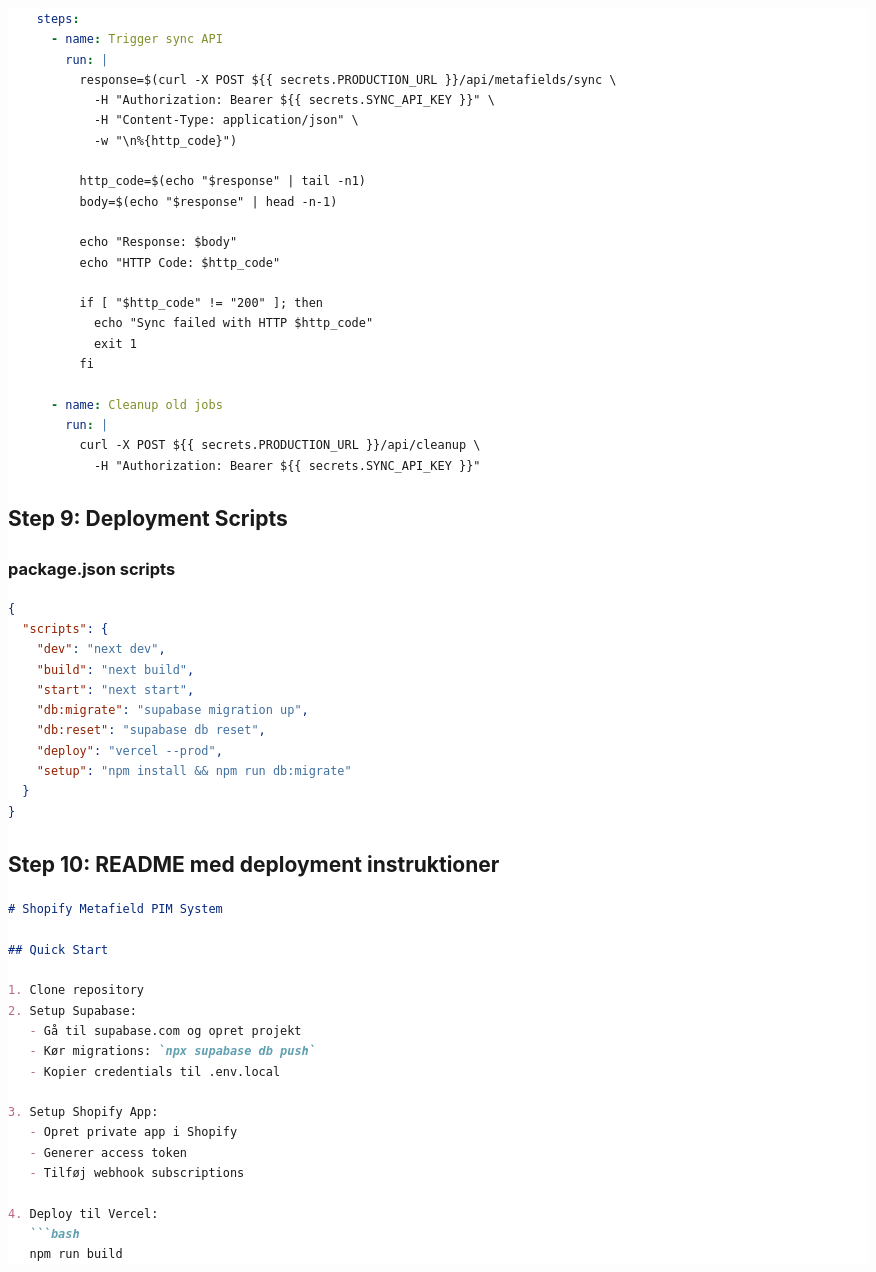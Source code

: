 ```yaml
    steps:
      - name: Trigger sync API
        run: |
          response=$(curl -X POST ${{ secrets.PRODUCTION_URL }}/api/metafields/sync \
            -H "Authorization: Bearer ${{ secrets.SYNC_API_KEY }}" \
            -H "Content-Type: application/json" \
            -w "\n%{http_code}")
          
          http_code=$(echo "$response" | tail -n1)
          body=$(echo "$response" | head -n-1)
          
          echo "Response: $body"
          echo "HTTP Code: $http_code"
          
          if [ "$http_code" != "200" ]; then
            echo "Sync failed with HTTP $http_code"
            exit 1
          fi

      - name: Cleanup old jobs
        run: |
          curl -X POST ${{ secrets.PRODUCTION_URL }}/api/cleanup \
            -H "Authorization: Bearer ${{ secrets.SYNC_API_KEY }}"
```

## Step 9: Deployment Scripts

### package.json scripts
```json
{
  "scripts": {
    "dev": "next dev",
    "build": "next build",
    "start": "next start",
    "db:migrate": "supabase migration up",
    "db:reset": "supabase db reset",
    "deploy": "vercel --prod",
    "setup": "npm install && npm run db:migrate"
  }
}
```

## Step 10: README med deployment instruktioner

```markdown
# Shopify Metafield PIM System

## Quick Start

1. Clone repository
2. Setup Supabase:
   - Gå til supabase.com og opret projekt
   - Kør migrations: `npx supabase db push`
   - Kopier credentials til .env.local

3. Setup Shopify App:
   - Opret private app i Shopify
   - Generer access token
   - Tilføj webhook subscriptions

4. Deploy til Vercel:
   ```bash
   npm run build
```